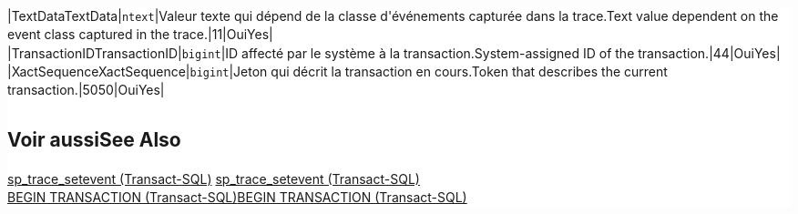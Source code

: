 |<span data-ttu-id="36d78-194">TextData</span><span class="sxs-lookup"><span data-stu-id="36d78-194">TextData</span></span>|`ntext`|<span data-ttu-id="36d78-195">Valeur texte qui dépend de la classe d'événements capturée dans la trace.</span><span class="sxs-lookup"><span data-stu-id="36d78-195">Text value dependent on the event class captured in the trace.</span></span>|<span data-ttu-id="36d78-196">1</span><span class="sxs-lookup"><span data-stu-id="36d78-196">1</span></span>|<span data-ttu-id="36d78-197">Oui</span><span class="sxs-lookup"><span data-stu-id="36d78-197">Yes</span></span>|  
|<span data-ttu-id="36d78-198">TransactionID</span><span class="sxs-lookup"><span data-stu-id="36d78-198">TransactionID</span></span>|`bigint`|<span data-ttu-id="36d78-199">ID affecté par le système à la transaction.</span><span class="sxs-lookup"><span data-stu-id="36d78-199">System-assigned ID of the transaction.</span></span>|<span data-ttu-id="36d78-200">4</span><span class="sxs-lookup"><span data-stu-id="36d78-200">4</span></span>|<span data-ttu-id="36d78-201">Oui</span><span class="sxs-lookup"><span data-stu-id="36d78-201">Yes</span></span>|  
|<span data-ttu-id="36d78-202">XactSequence</span><span class="sxs-lookup"><span data-stu-id="36d78-202">XactSequence</span></span>|`bigint`|<span data-ttu-id="36d78-203">Jeton qui décrit la transaction en cours.</span><span class="sxs-lookup"><span data-stu-id="36d78-203">Token that describes the current transaction.</span></span>|<span data-ttu-id="36d78-204">50</span><span class="sxs-lookup"><span data-stu-id="36d78-204">50</span></span>|<span data-ttu-id="36d78-205">Oui</span><span class="sxs-lookup"><span data-stu-id="36d78-205">Yes</span></span>|  
  
## <a name="see-also"></a><span data-ttu-id="36d78-206">Voir aussi</span><span class="sxs-lookup"><span data-stu-id="36d78-206">See Also</span></span>  
 <span data-ttu-id="36d78-207">[sp_trace_setevent &#40;Transact-SQL&#41;](/sql/relational-databases/system-stored-procedures/sp-trace-setevent-transact-sql) </span><span class="sxs-lookup"><span data-stu-id="36d78-207">[sp_trace_setevent &#40;Transact-SQL&#41;](/sql/relational-databases/system-stored-procedures/sp-trace-setevent-transact-sql) </span></span>  
 [<span data-ttu-id="36d78-208">BEGIN TRANSACTION &#40;Transact-SQL&#41;</span><span class="sxs-lookup"><span data-stu-id="36d78-208">BEGIN TRANSACTION &#40;Transact-SQL&#41;</span></span>](/sql/t-sql/language-elements/begin-transaction-transact-sql)  
  
  
